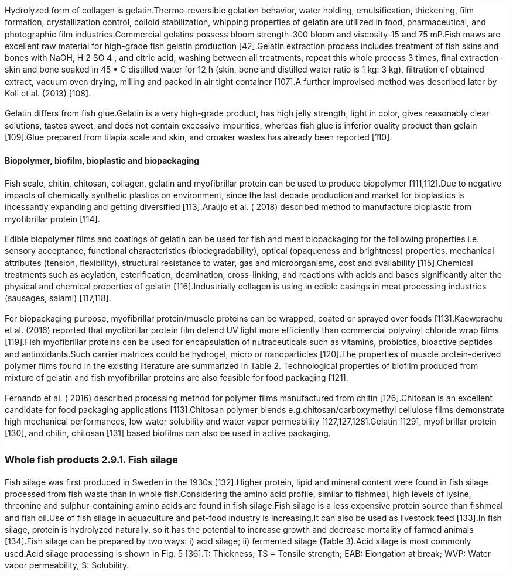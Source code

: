 Hydrolyzed form of collagen is gelatin.Thermo-reversible gelation behavior, water holding, emulsification, thickening, film formation, crystallization control, colloid stabilization, whipping properties of gelatin are utilized in food, pharmaceutical, and photographic film industries.Commercial gelatins possess bloom strength-300 bloom and viscosity-15 and 75 mP.Fish maws are excellent raw material for high-grade fish gelatin production [42].Gelatin extraction process includes treatment of fish skins and bones with NaOH, H 2 SO 4 , and citric acid, washing between all treatments, repeat this whole process 3 times, final extraction-skin and bone soaked in 45 • C distilled water for 12 h (skin, bone and distilled water ratio is 1 kg: 3 kg), filtration of obtained extract, vacuum oven drying, milling and packed in air tight container [107].A further improvised method was described later by Koli et al. (2013) [108].

Gelatin differs from fish glue.Gelatin is a very high-grade product, has high jelly strength, light in color, gives reasonably clear solutions, tastes sweet, and does not contain excessive impurities, whereas fish glue is inferior quality product than gelain [109].Glue prepared from tilapia scale and skin, and croaker wastes has already been reported [110].


#### Biopolymer, biofilm, bioplastic and biopackaging

Fish scale, chitin, chitosan, collagen, gelatin and myofibrillar protein can be used to produce biopolymer [111,112].Due to negative impacts of chemically synthetic plastics on environment, since the last decade production and market for bioplastics is incessantly expanding and getting diversified [113].Araújo et al. ( 2018) described method to manufacture bioplastic from myofibrillar protein [114].

Edible biopolymer films and coatings of gelatin can be used for fish and meat biopackaging for the following properties i.e. sensory acceptance, functional characteristics (biodegradability), optical (opaqueness and brightness) properties, mechanical attributes (tension, flexibility), structural resistance to water, gas and microorganisms, cost and availability [115].Chemical treatments such as acylation, esterification, deamination, cross-linking, and reactions with acids and bases significantly alter the physical and chemical properties of gelatin [116].Industrially collagen is using in edible casings in meat processing industries (sausages, salami) [117,118].

For biopackaging purpose, myofibrillar protein/muscle proteins can be wrapped, coated or sprayed over foods [113].Kaewprachu et al. (2016) reported that myofibrillar protein film defend UV light more efficiently than commercial polyvinyl chloride wrap films [119].Fish myofibrillar proteins can be used for encapsulation of nutraceuticals such as vitamins, probiotics, bioactive peptides and antioxidants.Such carrier matrices could be hydrogel, micro or nanoparticles [120].The properties of muscle protein-derived polymer films found in the existing literature are summarized in Table 2. Technological properties of biofilm produced from mixture of gelatin and fish myofibrillar proteins are also feasible for food packaging [121].

Fernando et al. ( 2016) described processing method for polymer films manufactured from chitin [126].Chitosan is an excellent candidate for food packaging applications [113].Chitosan polymer blends e.g.chitosan/carboxymethyl cellulose films demonstrate high mechanical performances, low water solubility and water vapor permeability [127,127,128].Gelatin [129], myofibrillar protein [130], and chitin, chitosan [131] based biofilms can also be used in active packaging.


### Whole fish products 2.9.1. Fish silage

Fish silage was first produced in Sweden in the 1930s [132].Higher protein, lipid and mineral content were found in fish silage processed from fish waste than in whole fish.Considering the amino acid profile, similar to fishmeal, high levels of lysine, threonine and sulphur-containing amino acids are found in fish silage.Fish silage is a less expensive protein source than fishmeal and fish oil.Use of fish silage in aquaculture and pet-food industry is increasing.It can also be used as livestock feed [133].In fish silage, protein is hydrolyzed naturally, so it has the potential to increase growth and decrease mortality of farmed animals [134].Fish silage can be prepared by two ways: i) acid silage; ii) fermented silage (Table 3).Acid silage is most commonly used.Acid silage processing is shown in Fig. 5 [36].T: Thickness; TS = Tensile strength; EAB: Elongation at break; WVP: Water vapor permeability, S: Solubility.
